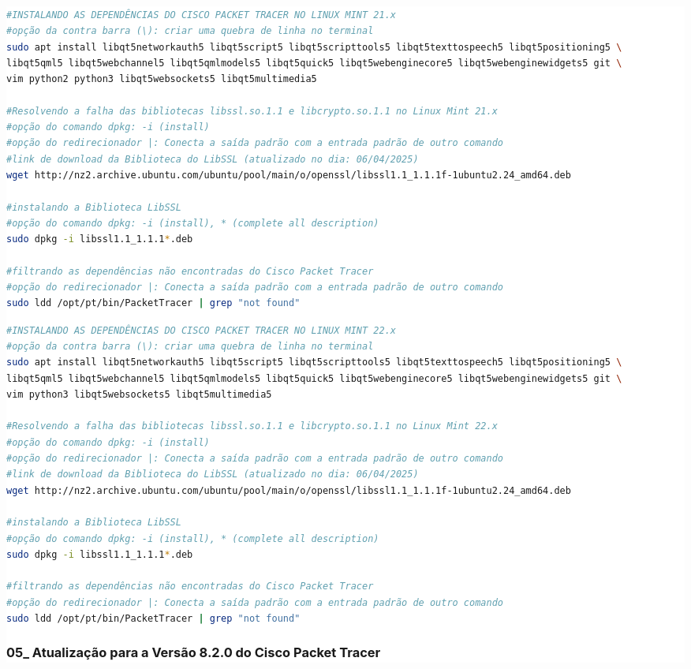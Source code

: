```bash
#INSTALANDO AS DEPENDÊNCIAS DO CISCO PACKET TRACER NO LINUX MINT 21.x
#opção da contra barra (\): criar uma quebra de linha no terminal
sudo apt install libqt5networkauth5 libqt5script5 libqt5scripttools5 libqt5texttospeech5 libqt5positioning5 \
libqt5qml5 libqt5webchannel5 libqt5qmlmodels5 libqt5quick5 libqt5webenginecore5 libqt5webenginewidgets5 git \
vim python2 python3 libqt5websockets5 libqt5multimedia5 

#Resolvendo a falha das bibliotecas libssl.so.1.1 e libcrypto.so.1.1 no Linux Mint 21.x
#opção do comando dpkg: -i (install)
#opção do redirecionador |: Conecta a saída padrão com a entrada padrão de outro comando
#link de download da Biblioteca do LibSSL (atualizado no dia: 06/04/2025)
wget http://nz2.archive.ubuntu.com/ubuntu/pool/main/o/openssl/libssl1.1_1.1.1f-1ubuntu2.24_amd64.deb

#instalando a Biblioteca LibSSL
#opção do comando dpkg: -i (install), * (complete all description)
sudo dpkg -i libssl1.1_1.1.1*.deb

#filtrando as dependências não encontradas do Cisco Packet Tracer
#opção do redirecionador |: Conecta a saída padrão com a entrada padrão de outro comando	
sudo ldd /opt/pt/bin/PacketTracer | grep "not found"
```
```bash
#INSTALANDO AS DEPENDÊNCIAS DO CISCO PACKET TRACER NO LINUX MINT 22.x
#opção da contra barra (\): criar uma quebra de linha no terminal
sudo apt install libqt5networkauth5 libqt5script5 libqt5scripttools5 libqt5texttospeech5 libqt5positioning5 \
libqt5qml5 libqt5webchannel5 libqt5qmlmodels5 libqt5quick5 libqt5webenginecore5 libqt5webenginewidgets5 git \
vim python3 libqt5websockets5 libqt5multimedia5

#Resolvendo a falha das bibliotecas libssl.so.1.1 e libcrypto.so.1.1 no Linux Mint 22.x
#opção do comando dpkg: -i (install)
#opção do redirecionador |: Conecta a saída padrão com a entrada padrão de outro comando
#link de download da Biblioteca do LibSSL (atualizado no dia: 06/04/2025)
wget http://nz2.archive.ubuntu.com/ubuntu/pool/main/o/openssl/libssl1.1_1.1.1f-1ubuntu2.24_amd64.deb

#instalando a Biblioteca LibSSL
#opção do comando dpkg: -i (install), * (complete all description)
sudo dpkg -i libssl1.1_1.1.1*.deb

#filtrando as dependências não encontradas do Cisco Packet Tracer
#opção do redirecionador |: Conecta a saída padrão com a entrada padrão de outro comando	
sudo ldd /opt/pt/bin/PacketTracer | grep "not found"
```

### 05_ Atualização para a Versão 8.2.0 do Cisco Packet Tracer
